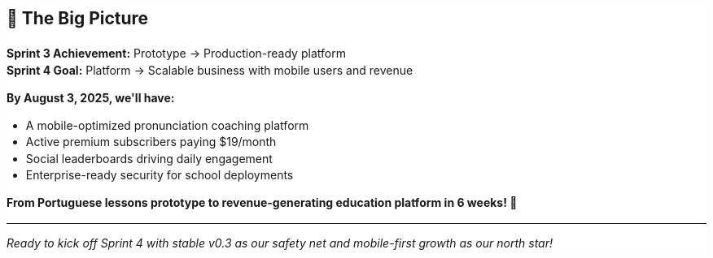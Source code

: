 
## 🚀 **The Big Picture**

**Sprint 3 Achievement:** Prototype → Production-ready platform  
**Sprint 4 Goal:** Platform → Scalable business with mobile users and revenue

**By August 3, 2025, we'll have:**
- A mobile-optimized pronunciation coaching platform
- Active premium subscribers paying $19/month
- Social leaderboards driving daily engagement
- Enterprise-ready security for school deployments

**From Portuguese lessons prototype to revenue-generating education platform in 6 weeks! 🚀**

---

*Ready to kick off Sprint 4 with stable v0.3 as our safety net and mobile-first growth as our north star!*